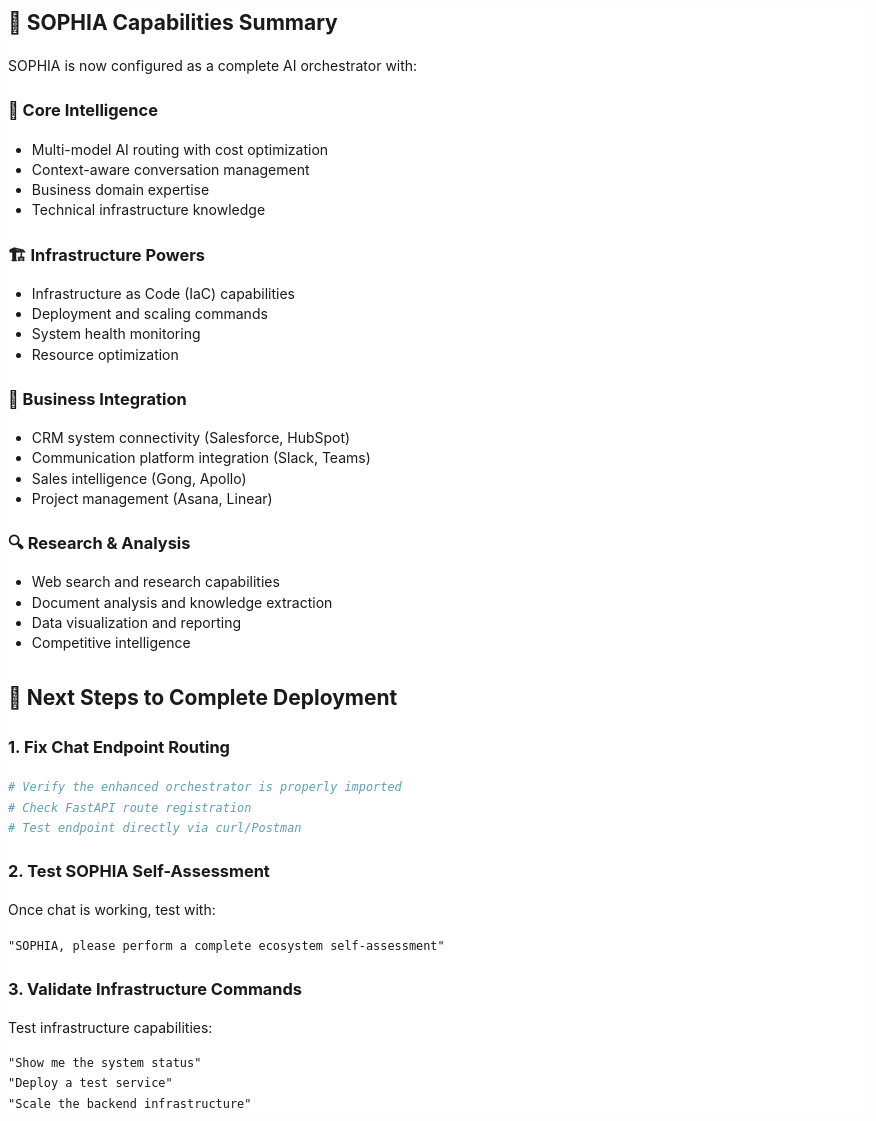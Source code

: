## 🎯 SOPHIA Capabilities Summary

SOPHIA is now configured as a complete AI orchestrator with:

### 🧠 Core Intelligence
- Multi-model AI routing with cost optimization
- Context-aware conversation management
- Business domain expertise
- Technical infrastructure knowledge

### 🏗️ Infrastructure Powers
- Infrastructure as Code (IaC) capabilities
- Deployment and scaling commands
- System health monitoring
- Resource optimization

### 🏢 Business Integration
- CRM system connectivity (Salesforce, HubSpot)
- Communication platform integration (Slack, Teams)
- Sales intelligence (Gong, Apollo)
- Project management (Asana, Linear)

### 🔍 Research & Analysis
- Web search and research capabilities
- Document analysis and knowledge extraction
- Data visualization and reporting
- Competitive intelligence

## 🚀 Next Steps to Complete Deployment

### 1. Fix Chat Endpoint Routing
```bash
# Verify the enhanced orchestrator is properly imported
# Check FastAPI route registration
# Test endpoint directly via curl/Postman
```

### 2. Test SOPHIA Self-Assessment
Once chat is working, test with:
```
"SOPHIA, please perform a complete ecosystem self-assessment"
```

### 3. Validate Infrastructure Commands
Test infrastructure capabilities:
```
"Show me the system status"
"Deploy a test service"
"Scale the backend infrastructure"
```
